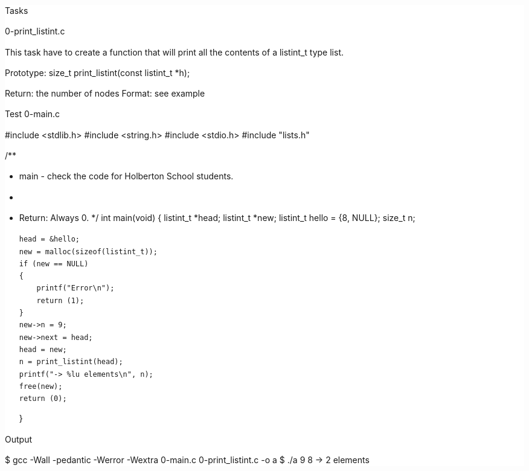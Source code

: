 Tasks

0-print_listint.c

This task have to create a function that will print all the contents of a listint_t
type list.

Prototype: size_t print_listint(const listint_t \*h);

Return: the number of nodes
Format: see example

Test 0-main.c

#include <stdlib.h>
#include <string.h>
#include <stdio.h>
#include "lists.h"

/\*\*

- main - check the code for Holberton School students.
-
- Return: Always 0.
  */
  int main(void)
  {
  listint_t *head;
  listint_t \*new;
  listint_t hello = {8, NULL};
  size_t n;

      head = &hello;
      new = malloc(sizeof(listint_t));
      if (new == NULL)
      {
          printf("Error\n");
          return (1);
      }
      new->n = 9;
      new->next = head;
      head = new;
      n = print_listint(head);
      printf("-> %lu elements\n", n);
      free(new);
      return (0);

  }

Output

$ gcc -Wall -pedantic -Werror -Wextra 0-main.c 0-print_listint.c -o a
$ ./a
9
8
-> 2 elements

